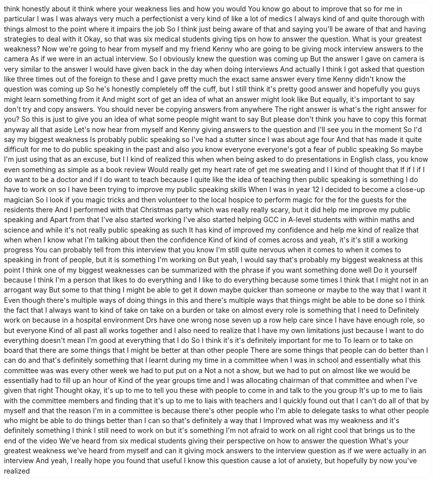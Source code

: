think honestly about it think where your weakness lies and how you would You know go about to improve that so for me in particular I was I was always very much a perfectionist a very kind of like a lot of medics I always kind of and quite thorough with things almost to the point where it impairs the job So I think just being aware of that and saying you'll be aware of that and having strategies to deal with it Okay, so that was six medical students giving tips on how to answer the question. What is your greatest weakness? Now we're going to hear from myself and my friend Kenny who are going to be giving mock interview answers to the camera As if we were in an actual interview. So I obviously knew the question was coming up But the answer I gave on camera is very similar to the answer I would have given back in the day when doing interviews And actually I think I got asked that question like three times out of the foreign to these and I gave pretty much the exact same answer every time Kenny didn't know the question was coming up So he's honestly completely off the cuff, but I still think it's pretty good answer and hopefully you guys might learn something from it And might sort of get an idea of what an answer might look like But equally, it's important to say don't try and copy answers. You should never be copying answers from anywhere The right answer is what's the right answer for you? So this is just to give you an idea of what some people might want to say But please don't think you have to copy this format anyway all that aside Let's now hear from myself and Kenny giving answers to the question and I'll see you in the moment So I'd say my biggest weakness Is probably public speaking so I've had a stutter since I was about age four And that has made it quite difficult for me to do public speaking in the past and also you know everyone everyone's got a fear of public speaking So maybe I'm just using that as an excuse, but I I kind of realized this when when being asked to do presentations in English class, you know even something as simple as a book review Would really get my heart rate of get me sweating and I I kind of thought that If if I if I do want to be a doctor and if I do want to teach because I quite like the idea of teaching then public speaking is something I do have to work on so I have been trying to improve my public speaking skills When I was in year 12 I decided to become a close-up magician So I look if you magic tricks and then volunteer to the local hospice to perform magic for the for the guests for the residents there And I performed with that Christmas party which was really really scary, but it did help me improve my public speaking and Apart from that I've also started working I've also started helping GCC in A-level students with within maths and science and while it's not really public speaking as such It has kind of improved my confidence and help me kind of realize that when when I know what I'm talking about then the confidence Kind of kind of comes across and yeah, it's it's still a working progress You can probably tell from this interview that you know I'm still quite nervous when it comes to when it comes to speaking in front of people, but it is something I'm working on But yeah, I would say that's probably my biggest weakness at this point I think one of my biggest weaknesses can be summarized with the phrase if you want something done well Do it yourself because I think I'm a person that likes to do everything and I like to do everything because some times I think that I might not in an arrogant way But some to that thing I might be able to get it down maybe quicker than someone or maybe to the way that I want it Even though there's multiple ways of doing things in this and there's multiple ways that things might be able to be done so I think the fact that I always want to kind of take on take on a burden or take on almost every role is something that I need to Definitely work on because in a hospital environment Drs have one wrong nose seven up a row help care since I have have enough role, so but everyone Kind of all past all works together and I also need to realize that I have my own limitations just because I want to do everything doesn't mean I'm good at everything that I do So I think it's it's definitely important for me to To learn or to take on board that there are some things that I might be better at than other people There are some things that people can do better than I can do and that's definitely something that I learnt during my time in a committee when I was in school and essentially what this committee was was every other week we had to put put on a Not a not a show, but we had to put on almost like we would be essentially had to fill up an hour of Kind of the year groups time and I was allocating chairman of that committee and when I've given that right Thought okay, it's up to me to tell you these with people to come in and talk to the you group It's up to me to liais with the committee members and finding that it's up to me to liais with teachers and I quickly found out that I can't do all of that by myself and that the reason I'm in a committee is because there's other people who I'm able to delegate tasks to what other people who might be able to do things better than I can so that's definitely a way that I Improved what was my weakness and it's definitely something I think I still need to work on but it's something I'm not afraid to work on all right cool that brings us to the end of the video We've heard from six medical students giving their perspective on how to answer the question What's your greatest weakness we've heard from myself and can it giving mock answers to the interview question as if we were actually in an interview And yeah, I really hope you found that useful I know this question cause a lot of anxiety, but hopefully by now you've realized